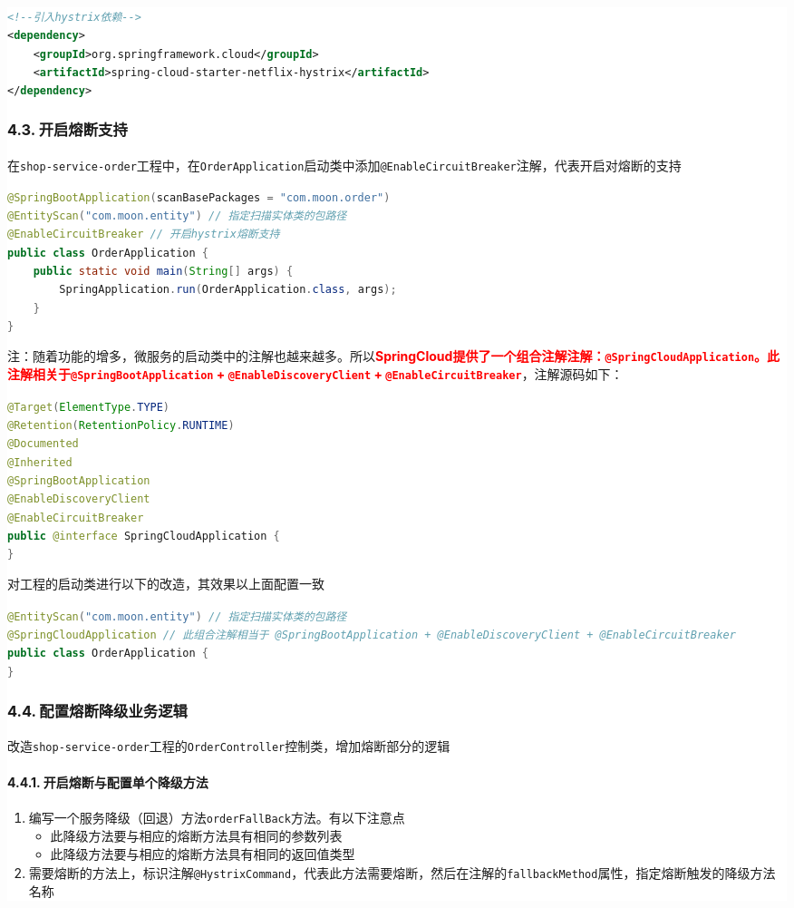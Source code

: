 ```xml
<!--引入hystrix依赖-->
<dependency>
    <groupId>org.springframework.cloud</groupId>
    <artifactId>spring-cloud-starter-netflix-hystrix</artifactId>
</dependency>
```

### 4.3. 开启熔断支持

在`shop-service-order`工程中，在`OrderApplication`启动类中添加`@EnableCircuitBreaker`注解，代表开启对熔断的支持

```java
@SpringBootApplication(scanBasePackages = "com.moon.order")
@EntityScan("com.moon.entity") // 指定扫描实体类的包路径
@EnableCircuitBreaker // 开启hystrix熔断支持
public class OrderApplication {
    public static void main(String[] args) {
        SpringApplication.run(OrderApplication.class, args);
    }
}
```

注：随着功能的增多，微服务的启动类中的注解也越来越多。所以<font color=red>**SpringCloud提供了一个组合注解注解：`@SpringCloudApplication`。此注解相关于`@SpringBootApplication` + `@EnableDiscoveryClient` + `@EnableCircuitBreaker`**</font>，注解源码如下：

```java
@Target(ElementType.TYPE)
@Retention(RetentionPolicy.RUNTIME)
@Documented
@Inherited
@SpringBootApplication
@EnableDiscoveryClient
@EnableCircuitBreaker
public @interface SpringCloudApplication {
}
```

对工程的启动类进行以下的改造，其效果以上面配置一致

```java
@EntityScan("com.moon.entity") // 指定扫描实体类的包路径
@SpringCloudApplication // 此组合注解相当于 @SpringBootApplication + @EnableDiscoveryClient + @EnableCircuitBreaker
public class OrderApplication {
}
```

### 4.4. 配置熔断降级业务逻辑

改造`shop-service-order`工程的`OrderController`控制类，增加熔断部分的逻辑

#### 4.4.1. 开启熔断与配置单个降级方法

1. 编写一个服务降级（回退）方法`orderFallBack`方法。有以下注意点
    - 此降级方法要与相应的熔断方法具有相同的参数列表
    - 此降级方法要与相应的熔断方法具有相同的返回值类型
2. 需要熔断的方法上，标识注解`@HystrixCommand`，代表此方法需要熔断，然后在注解的`fallbackMethod`属性，指定熔断触发的降级方法名称
